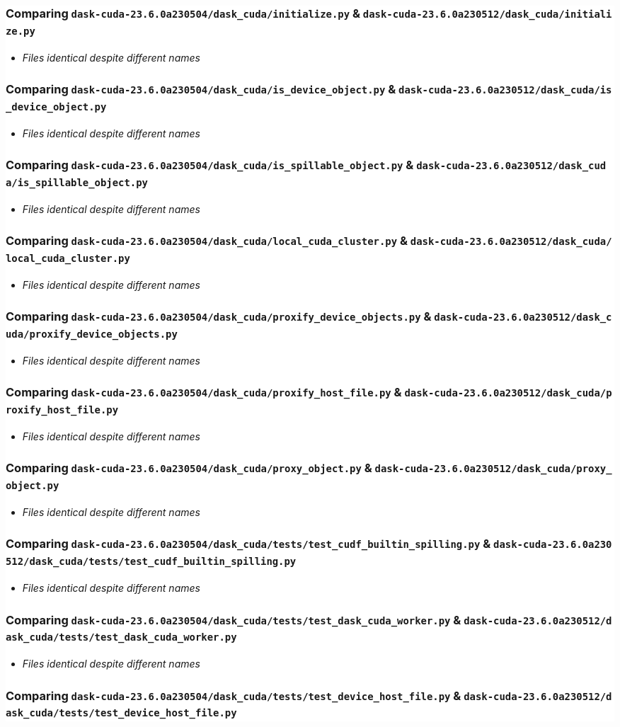 ### Comparing `dask-cuda-23.6.0a230504/dask_cuda/initialize.py` & `dask-cuda-23.6.0a230512/dask_cuda/initialize.py`

 * *Files identical despite different names*

### Comparing `dask-cuda-23.6.0a230504/dask_cuda/is_device_object.py` & `dask-cuda-23.6.0a230512/dask_cuda/is_device_object.py`

 * *Files identical despite different names*

### Comparing `dask-cuda-23.6.0a230504/dask_cuda/is_spillable_object.py` & `dask-cuda-23.6.0a230512/dask_cuda/is_spillable_object.py`

 * *Files identical despite different names*

### Comparing `dask-cuda-23.6.0a230504/dask_cuda/local_cuda_cluster.py` & `dask-cuda-23.6.0a230512/dask_cuda/local_cuda_cluster.py`

 * *Files identical despite different names*

### Comparing `dask-cuda-23.6.0a230504/dask_cuda/proxify_device_objects.py` & `dask-cuda-23.6.0a230512/dask_cuda/proxify_device_objects.py`

 * *Files identical despite different names*

### Comparing `dask-cuda-23.6.0a230504/dask_cuda/proxify_host_file.py` & `dask-cuda-23.6.0a230512/dask_cuda/proxify_host_file.py`

 * *Files identical despite different names*

### Comparing `dask-cuda-23.6.0a230504/dask_cuda/proxy_object.py` & `dask-cuda-23.6.0a230512/dask_cuda/proxy_object.py`

 * *Files identical despite different names*

### Comparing `dask-cuda-23.6.0a230504/dask_cuda/tests/test_cudf_builtin_spilling.py` & `dask-cuda-23.6.0a230512/dask_cuda/tests/test_cudf_builtin_spilling.py`

 * *Files identical despite different names*

### Comparing `dask-cuda-23.6.0a230504/dask_cuda/tests/test_dask_cuda_worker.py` & `dask-cuda-23.6.0a230512/dask_cuda/tests/test_dask_cuda_worker.py`

 * *Files identical despite different names*

### Comparing `dask-cuda-23.6.0a230504/dask_cuda/tests/test_device_host_file.py` & `dask-cuda-23.6.0a230512/dask_cuda/tests/test_device_host_file.py`

